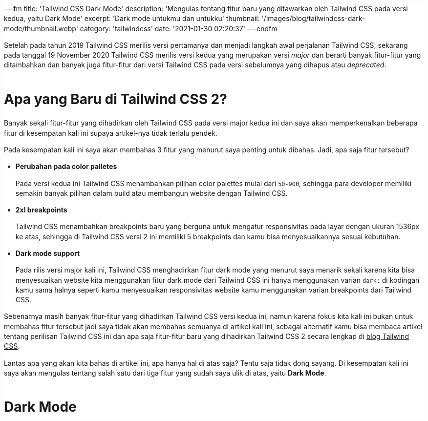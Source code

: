 ---fm
title: 'Tailwind CSS Dark Mode'
description: 'Mengulas tentang fitur baru yang ditawarkan oleh Tailwind CSS pada versi kedua, yaitu Dark Mode'
excerpt: 'Dark mode untukmu dan untukku'
thumbnail: '/images/blog/tailwindcss-dark-mode/thumbnail.webp'
category: 'tailwindcss'
date: '2021-01-30 02:20:37'
---endfm

Setelah pada tahun 2019 Tailwind CSS merilis versi pertamanya dan menjadi langkah awal perjalanan Tailwind CSS, sekarang pada tanggal 19 November 2020 Tailwind CSS merilis versi kedua yang merupakan versi _major_ dan berarti banyak fitur-fitur yang ditambahkan dan banyak juga fitur-fitur dari versi Tailwind CSS pada versi sebelumnya yang dihapus atau _deprecated_.

# Apa yang Baru di Tailwind CSS 2?

Banyak sekali fitur-fitur yang dihadirkan oleh Tailwind CSS pada versi major kedua ini dan saya akan memperkenalkan beberapa fitur di kesempatan kali ini supaya artikel-nya tidak terlalu pendek.

Pada kesempatan kali ini saya akan membahas 3 fitur yang menurut saya penting untuk dibahas. Jadi, apa saja fitur tersebut?

- **Perubahan pada color palletes**

  Pada versi kedua ini Tailwind CSS menambahkan pilihan color palettes mulai dari `50-900`, sehingga para developer memiliki semakin banyak pilihan dalam build atau membangun website dengan Tailwind CSS.

- **2xl breakpoints**

  Tailwind CSS menambahkan breakpoints baru yang berguna untuk mengatur responsivitas pada layar dengan ukuran 1536px ke atas, sehingga di Tailwind CSS versi 2 ini memiliki 5 breakpoints dan kamu bisa menyesuaikannya sesuai kebutuhan.

- **Dark mode support**

  Pada rilis versi major kali ini, Tailwind CSS menghadirkan fitur dark mode yang menurut saya menarik sekali karena kita bisa menyesuaikan website kita menggunakan fitur dark mode dari Tailwind CSS ini hanya menggunakan varian `dark:` di kodingan kamu sama halnya seperti kamu menyesuaikan responsivitas website kamu menggunakan varian breakpoints dari Tailwind CSS.

Sebenarnya masih banyak fitur-fitur yang dihadirkan Tailwind CSS versi kedua ini, namun karena fokus kita kali ini bukan untuk membahas fitur tersebut jadi saya tidak akan membahas semuanya di artikel kali ini, sebagai alternatif kamu bisa membaca artikel tentang perilisan Tailwind CSS ini dan apa saja fitur-fitur baru yang dihadirkan Tailwind CSS 2 secara lengkap di [blog Tailwind CSS](https://blog.tailwindcss.com/tailwindcss-v2).

Lantas apa yang akan kita bahas di artikel ini, apa hanya hal di atas saja? Tentu saja tidak dong sayang. Di kesempatan kali ini saya akan mengulas tentang salah satu dari tiga fitur yang sudah saya ulik di atas, yaitu **Dark Mode**.

# Dark Mode
